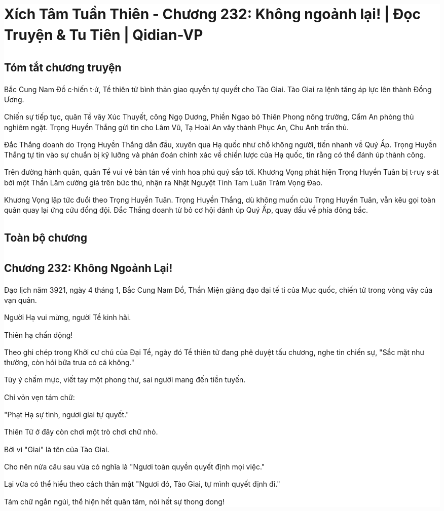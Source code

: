 # Xích Tâm Tuần Thiên - Chương 232: Không ngoảnh lại! | Đọc Truyện & Tu Tiên | Qidian-VP



## Tóm tắt chương truyện

Bắc Cung Nam Đồ c·hiến t·ử, Tề thiên tử bình thản giao quyền tự quyết cho Tào Giai. Tào Giai ra lệnh tăng áp lực lên thành Đồng Ương.

Chiến sự tiếp tục, quân Tề vây Xúc Thuyết, công Ngọ Dương, Phiền Ngao bỏ Thiên Phong nông trường, Cẩm An phòng thủ nghiêm ngặt. Trọng Huyền Thắng gửi tin cho Lâm Vũ, Tạ Hoài An vây thành Phục An, Chu Anh trấn thủ.

Đắc Thắng doanh do Trọng Huyền Thắng dẫn đầu, xuyên qua Hạ quốc như chỗ không người, tiến nhanh về Quý Ấp. Trọng Huyền Thắng tự tin vào sự chuẩn bị kỹ lưỡng và phán đoán chính xác về chiến lược của Hạ quốc, tin rằng có thể đánh úp thành công.

Trên đường hành quân, quân Tề vui vẻ bàn tán về vinh hoa phú quý sắp tới. Khương Vọng phát hiện Trọng Huyền Tuân bị t·ruy s·át bởi một Thần Lâm cường giả trên bức thú, nhận ra Nhật Nguyệt Tinh Tam Luân Trảm Vọng Đao.

Khương Vọng lập tức đuổi theo Trọng Huyền Tuân. Trọng Huyền Thắng, dù không muốn cứu Trọng Huyền Tuân, vẫn kêu gọi toàn quân quay lại ứng cứu đồng đội. Đắc Thắng doanh từ bỏ cơ hội đánh úp Quý Ấp, quay đầu về phía đông bắc.


## Toàn bộ chương

## Chương 232: Không Ngoảnh Lại!

Đạo lịch năm 3921, ngày 4 tháng 1, Bắc Cung Nam Đồ, Thần Miện giảng đạo đại tế ti của Mục quốc, chiến tử trong vòng vây của vạn quân.

Người Hạ vui mừng, người Tề kinh hãi.

Thiên hạ chấn động!

Theo ghi chép trong Khởi cư chú của Đại Tề, ngày đó Tề thiên tử đang phê duyệt tấu chương, nghe tin chiến sự, "Sắc mặt như thường, còn hỏi bữa trưa có cá không."

Tùy ý chấm mực, viết tay một phong thư, sai người mang đến tiền tuyến.

Chỉ vỏn vẹn tám chữ:

"Phạt Hạ sự tình, ngươi giai tự quyết."

Thiên Tử ở đây còn chơi một trò chơi chữ nhỏ.

Bởi vì "Giai" là tên của Tào Giai.

Cho nên nửa câu sau vừa có nghĩa là "Ngươi toàn quyền quyết định mọi việc."

Lại vừa có thể hiểu theo cách thân mật "Ngươi đó, Tào Giai, tự mình quyết định đi."

Tám chữ ngắn ngủi, thể hiện hết quân tâm, nói hết sự thong dong!
